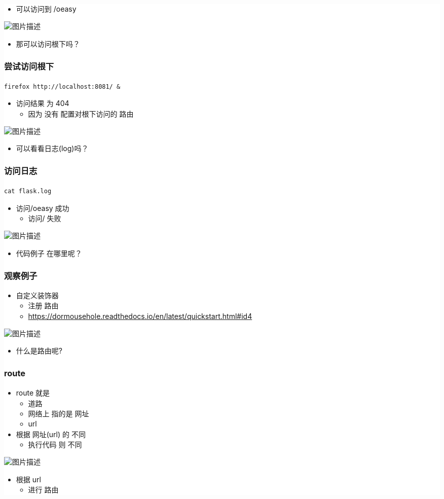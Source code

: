 - 可以访问到 /oeasy

![图片描述](https://doc.shiyanlou.com/courses/3584/labs/820494/uid1190679-20250608-1749353942607) 

- 那可以访问根下吗？

### 尝试访问根下

```
firefox http://localhost:8081/ &
```

- 访问结果 为 404
	- 因为 没有 配置对根下访问的 路由

![图片描述](https://doc.shiyanlou.com/courses/3584/labs/820494/uid1190679-20250608-1749354023261) 

- 可以看看日志(log)吗？

### 访问日志

```
cat flask.log
```

- 访问/oeasy 成功
	- 访问/ 失败

![图片描述](https://doc.shiyanlou.com/courses/3584/labs/820494/uid1190679-20250608-1749354090422) 

- 代码例子 在哪里呢？

### 观察例子

- 自定义装饰器
	- 注册 路由
	- https://dormousehole.readthedocs.io/en/latest/quickstart.html#id4

![图片描述](https://doc.shiyanlou.com/courses/uid1190679-20230122-1674393784278)

- 什么是路由呢?

###  route 

- route 就是
	- 道路
	- 网络上 指的是 网址
	- url
- 根据 网址(url) 的 不同
	- 执行代码 则 不同

![图片描述](https://doc.shiyanlou.com/courses/3584/labs/820494/uid1190679-20250608-1749354792842) 

- 根据 url 
	- 进行 路由
